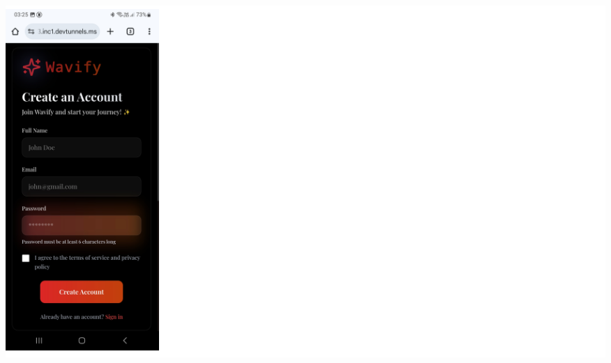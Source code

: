 <img src="https://github.com/0maaz-01/Wavify/blob/main/ReadMe/EM.jpg" alt="Thumbnail" width="220" height="500">
